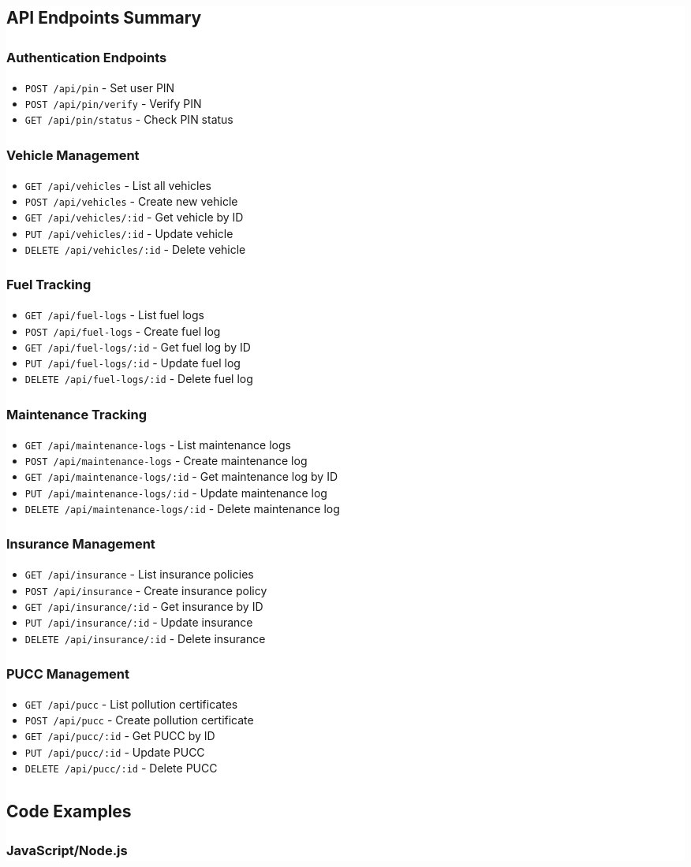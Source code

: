 ## API Endpoints Summary

### Authentication Endpoints

- `POST /api/pin` - Set user PIN
- `POST /api/pin/verify` - Verify PIN
- `GET /api/pin/status` - Check PIN status

### Vehicle Management

- `GET /api/vehicles` - List all vehicles
- `POST /api/vehicles` - Create new vehicle
- `GET /api/vehicles/:id` - Get vehicle by ID
- `PUT /api/vehicles/:id` - Update vehicle
- `DELETE /api/vehicles/:id` - Delete vehicle

### Fuel Tracking

- `GET /api/fuel-logs` - List fuel logs
- `POST /api/fuel-logs` - Create fuel log
- `GET /api/fuel-logs/:id` - Get fuel log by ID
- `PUT /api/fuel-logs/:id` - Update fuel log
- `DELETE /api/fuel-logs/:id` - Delete fuel log

### Maintenance Tracking

- `GET /api/maintenance-logs` - List maintenance logs
- `POST /api/maintenance-logs` - Create maintenance log
- `GET /api/maintenance-logs/:id` - Get maintenance log by ID
- `PUT /api/maintenance-logs/:id` - Update maintenance log
- `DELETE /api/maintenance-logs/:id` - Delete maintenance log

### Insurance Management

- `GET /api/insurance` - List insurance policies
- `POST /api/insurance` - Create insurance policy
- `GET /api/insurance/:id` - Get insurance by ID
- `PUT /api/insurance/:id` - Update insurance
- `DELETE /api/insurance/:id` - Delete insurance

### PUCC Management

- `GET /api/pucc` - List pollution certificates
- `POST /api/pucc` - Create pollution certificate
- `GET /api/pucc/:id` - Get PUCC by ID
- `PUT /api/pucc/:id` - Update PUCC
- `DELETE /api/pucc/:id` - Delete PUCC

## Code Examples

### JavaScript/Node.js
